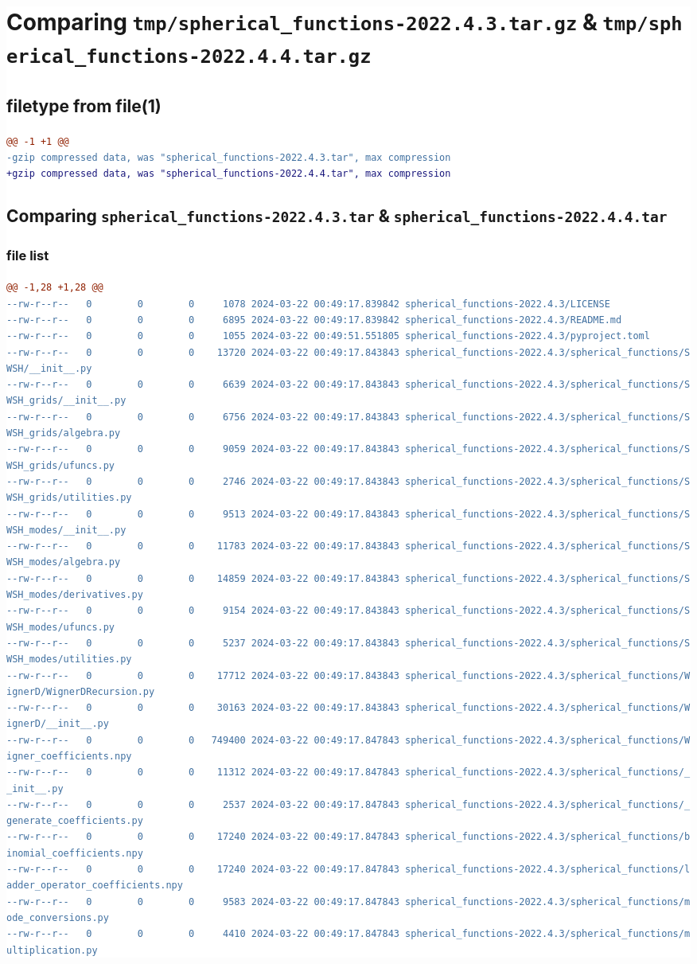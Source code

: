 # Comparing `tmp/spherical_functions-2022.4.3.tar.gz` & `tmp/spherical_functions-2022.4.4.tar.gz`

## filetype from file(1)

```diff
@@ -1 +1 @@
-gzip compressed data, was "spherical_functions-2022.4.3.tar", max compression
+gzip compressed data, was "spherical_functions-2022.4.4.tar", max compression
```

## Comparing `spherical_functions-2022.4.3.tar` & `spherical_functions-2022.4.4.tar`

### file list

```diff
@@ -1,28 +1,28 @@
--rw-r--r--   0        0        0     1078 2024-03-22 00:49:17.839842 spherical_functions-2022.4.3/LICENSE
--rw-r--r--   0        0        0     6895 2024-03-22 00:49:17.839842 spherical_functions-2022.4.3/README.md
--rw-r--r--   0        0        0     1055 2024-03-22 00:49:51.551805 spherical_functions-2022.4.3/pyproject.toml
--rw-r--r--   0        0        0    13720 2024-03-22 00:49:17.843843 spherical_functions-2022.4.3/spherical_functions/SWSH/__init__.py
--rw-r--r--   0        0        0     6639 2024-03-22 00:49:17.843843 spherical_functions-2022.4.3/spherical_functions/SWSH_grids/__init__.py
--rw-r--r--   0        0        0     6756 2024-03-22 00:49:17.843843 spherical_functions-2022.4.3/spherical_functions/SWSH_grids/algebra.py
--rw-r--r--   0        0        0     9059 2024-03-22 00:49:17.843843 spherical_functions-2022.4.3/spherical_functions/SWSH_grids/ufuncs.py
--rw-r--r--   0        0        0     2746 2024-03-22 00:49:17.843843 spherical_functions-2022.4.3/spherical_functions/SWSH_grids/utilities.py
--rw-r--r--   0        0        0     9513 2024-03-22 00:49:17.843843 spherical_functions-2022.4.3/spherical_functions/SWSH_modes/__init__.py
--rw-r--r--   0        0        0    11783 2024-03-22 00:49:17.843843 spherical_functions-2022.4.3/spherical_functions/SWSH_modes/algebra.py
--rw-r--r--   0        0        0    14859 2024-03-22 00:49:17.843843 spherical_functions-2022.4.3/spherical_functions/SWSH_modes/derivatives.py
--rw-r--r--   0        0        0     9154 2024-03-22 00:49:17.843843 spherical_functions-2022.4.3/spherical_functions/SWSH_modes/ufuncs.py
--rw-r--r--   0        0        0     5237 2024-03-22 00:49:17.843843 spherical_functions-2022.4.3/spherical_functions/SWSH_modes/utilities.py
--rw-r--r--   0        0        0    17712 2024-03-22 00:49:17.843843 spherical_functions-2022.4.3/spherical_functions/WignerD/WignerDRecursion.py
--rw-r--r--   0        0        0    30163 2024-03-22 00:49:17.843843 spherical_functions-2022.4.3/spherical_functions/WignerD/__init__.py
--rw-r--r--   0        0        0   749400 2024-03-22 00:49:17.847843 spherical_functions-2022.4.3/spherical_functions/Wigner_coefficients.npy
--rw-r--r--   0        0        0    11312 2024-03-22 00:49:17.847843 spherical_functions-2022.4.3/spherical_functions/__init__.py
--rw-r--r--   0        0        0     2537 2024-03-22 00:49:17.847843 spherical_functions-2022.4.3/spherical_functions/_generate_coefficients.py
--rw-r--r--   0        0        0    17240 2024-03-22 00:49:17.847843 spherical_functions-2022.4.3/spherical_functions/binomial_coefficients.npy
--rw-r--r--   0        0        0    17240 2024-03-22 00:49:17.847843 spherical_functions-2022.4.3/spherical_functions/ladder_operator_coefficients.npy
--rw-r--r--   0        0        0     9583 2024-03-22 00:49:17.847843 spherical_functions-2022.4.3/spherical_functions/mode_conversions.py
--rw-r--r--   0        0        0     4410 2024-03-22 00:49:17.847843 spherical_functions-2022.4.3/spherical_functions/multiplication.py
```